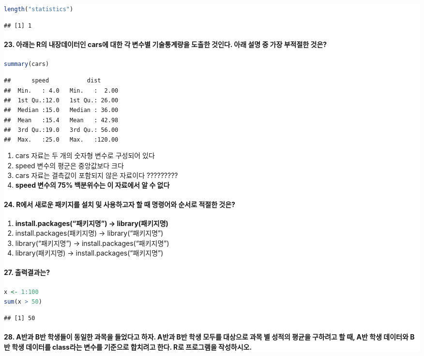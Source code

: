 ``` r
length("statistics")
```

    ## [1] 1

#### 23\. 아래는 R의 내장데이터인 cars에 대한 각 변수별 기술통계량을 도출한 것인다. 아래 설명 중 가장 부적절한 것은?

``` r
summary(cars)
```

    ##      speed           dist       
    ##  Min.   : 4.0   Min.   :  2.00  
    ##  1st Qu.:12.0   1st Qu.: 26.00  
    ##  Median :15.0   Median : 36.00  
    ##  Mean   :15.4   Mean   : 42.98  
    ##  3rd Qu.:19.0   3rd Qu.: 56.00  
    ##  Max.   :25.0   Max.   :120.00

1.  cars 자료는 두 개의 숫자형 변수로 구성되어 있다  
2.  speed 변수의 평군은 중앙값보다 크다  
3.  cars 자료는 결측값이 포함되지 않은 자료이다 ?????????  
4.  **speed 변수의 75% 백분위수는 이 자료에서 알 수 없다**

#### 24\. R에서 새로운 패키지를 설치 및 사용하고자 할 때 명령어와 순서로 적절한 것은?

1.  **install.packages(“패키지명”) -\> library(패키지명)**  
2.  install.packages(패키지명) -\> library(“패키지명”)  
3.  library(“패키지명”) -\> install.packages(“패키지명”)  
4.  library(패키지명) -\> install.packages(“패키지명”)

#### 27\. 출력결과는?

``` r
x <- 1:100
sum(x > 50)
```

    ## [1] 50

#### 28\. A반과 B반 학생들이 동일한 과목을 들었다고 하자. A반과 B반 학생 모두를 대상으로 과목 별 성적의 평균을 구하려고 할 때, A반 학생 데이터와 B반 학생 데이터를 class라는 변수를 기준으로 합치려고 한다. R로 프로그램을 작성하시오.
